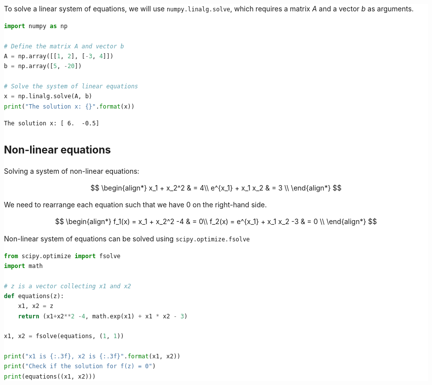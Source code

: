 To solve a linear system of equations, we will use `numpy.linalg.solve`, which requires a matrix $A$ and a vector $b$ as arguments.


```python
import numpy as np

# Define the matrix A and vector b
A = np.array([[1, 2], [-3, 4]])
b = np.array([5, -20])

# Solve the system of linear equations
x = np.linalg.solve(A, b)
print("The solution x: {}".format(x))
```

    The solution x: [ 6.  -0.5]


## Non-linear equations

Solving a system of non-linear equations:

$$
\begin{align*}
x_1 + x_2^2 & = 4\\
e^{x_1} + x_1 x_2 & = 3 \\
\end{align*}
$$

We need to rearrange each equation such that we have 0 on the right-hand side.

$$
\begin{align*}
f_1(x) = x_1 + x_2^2 -4 & = 0\\
f_2(x) = e^{x_1} + x_1 x_2 -3 & = 0 \\
\end{align*}
$$

Non-linear system of equations can be solved using `scipy.optimize.fsolve`


```python
from scipy.optimize import fsolve
import math

# z is a vector collecting x1 and x2
def equations(z):
    x1, x2 = z
    return (x1+x2**2 -4, math.exp(x1) + x1 * x2 - 3)

x1, x2 = fsolve(equations, (1, 1))

print("x1 is {:.3f}, x2 is {:.3f}".format(x1, x2))
print("Check if the solution for f(z) = 0")
print(equations((x1, x2)))
```
